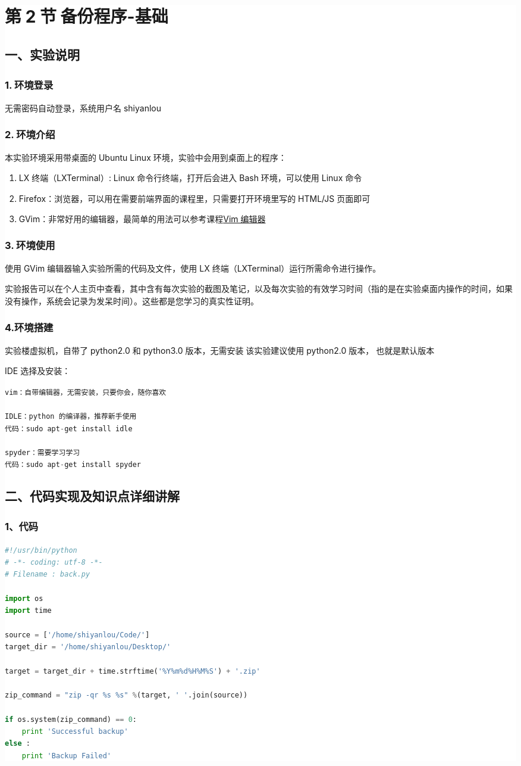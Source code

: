 # 第 2 节 备份程序-基础

## 一、实验说明

### 1\. 环境登录

无需密码自动登录，系统用户名 shiyanlou

### 2\. 环境介绍

本实验环境采用带桌面的 Ubuntu Linux 环境，实验中会用到桌面上的程序：

1.  LX 终端（LXTerminal）: Linux 命令行终端，打开后会进入 Bash 环境，可以使用 Linux 命令

2.  Firefox：浏览器，可以用在需要前端界面的课程里，只需要打开环境里写的 HTML/JS 页面即可

3.  GVim：非常好用的编辑器，最简单的用法可以参考课程[Vim 编辑器](http://www.shiyanlou.com/courses/2)

### 3\. 环境使用

使用 GVim 编辑器输入实验所需的代码及文件，使用 LX 终端（LXTerminal）运行所需命令进行操作。

实验报告可以在个人主页中查看，其中含有每次实验的截图及笔记，以及每次实验的有效学习时间（指的是在实验桌面内操作的时间，如果没有操作，系统会记录为发呆时间）。这些都是您学习的真实性证明。

### 4.环境搭建

实验楼虚拟机，自带了 python2.0 和 python3.0 版本，无需安装 该实验建议使用 python2.0 版本， 也就是默认版本

IDE 选择及安装：

```py
vim：自带编辑器，无需安装，只要你会，随你喜欢

IDLE：python 的编译器，推荐新手使用
代码：sudo apt-get install idle

spyder：需要学习学习
代码：sudo apt-get install spyder 
```

## 二、代码实现及知识点详细讲解

### 1、代码

```py
#!/usr/bin/python
# -*- coding: utf-8 -*-
# Filename : back.py

import os
import time

source = ['/home/shiyanlou/Code/']
target_dir = '/home/shiyanlou/Desktop/'

target = target_dir + time.strftime('%Y%m%d%H%M%S') + '.zip'

zip_command = "zip -qr %s %s" %(target, ' '.join(source))

if os.system(zip_command) == 0:
    print 'Successful backup'
else :
    print 'Backup Failed' 
```
